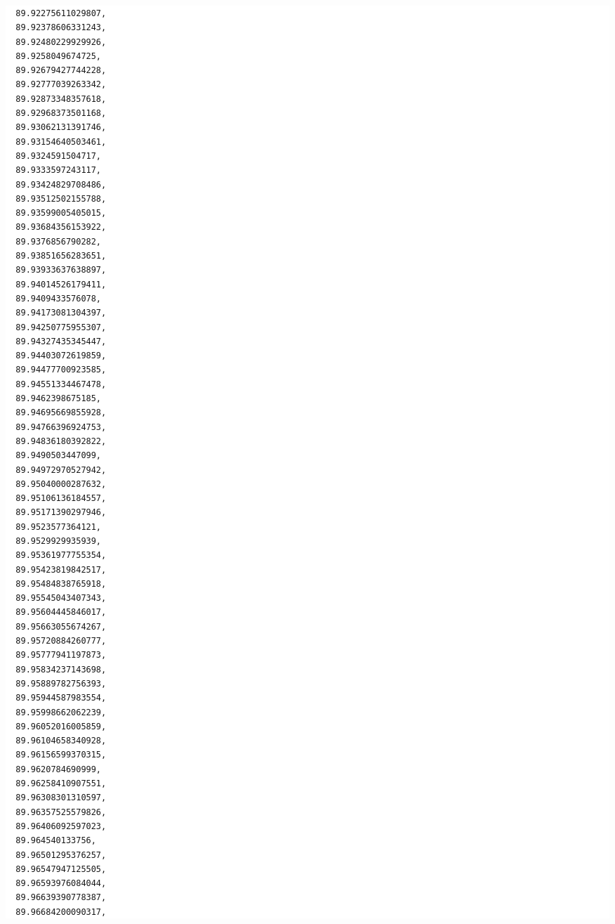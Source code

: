       89.92275611029807,
      89.92378606331243,
      89.92480229929926,
      89.9258049674725,
      89.92679427744228,
      89.92777039263342,
      89.92873348357618,
      89.92968373501168,
      89.93062131391746,
      89.93154640503461,
      89.9324591504717,
      89.9333597243117,
      89.93424829708486,
      89.93512502155788,
      89.93599005405015,
      89.93684356153922,
      89.9376856790282,
      89.93851656283651,
      89.93933637638897,
      89.94014526179411,
      89.9409433576078,
      89.94173081304397,
      89.94250775955307,
      89.94327435345447,
      89.94403072619859,
      89.94477700923585,
      89.94551334467478,
      89.9462398675185,
      89.94695669855928,
      89.94766396924753,
      89.94836180392822,
      89.9490503447099,
      89.94972970527942,
      89.95040000287632,
      89.95106136184557,
      89.95171390297946,
      89.9523577364121,
      89.9529929935939,
      89.95361977755354,
      89.95423819842517,
      89.95484838765918,
      89.95545043407343,
      89.95604445846017,
      89.95663055674267,
      89.95720884260777,
      89.95777941197873,
      89.95834237143698,
      89.95889782756393,
      89.95944587983554,
      89.95998662062239,
      89.96052016005859,
      89.96104658340928,
      89.96156599370315,
      89.9620784690999,
      89.96258410907551,
      89.96308301310597,
      89.96357525579826,
      89.96406092597023,
      89.964540133756,
      89.96501295376257,
      89.96547947125505,
      89.96593976084044,
      89.96639390778387,
      89.96684200090317,